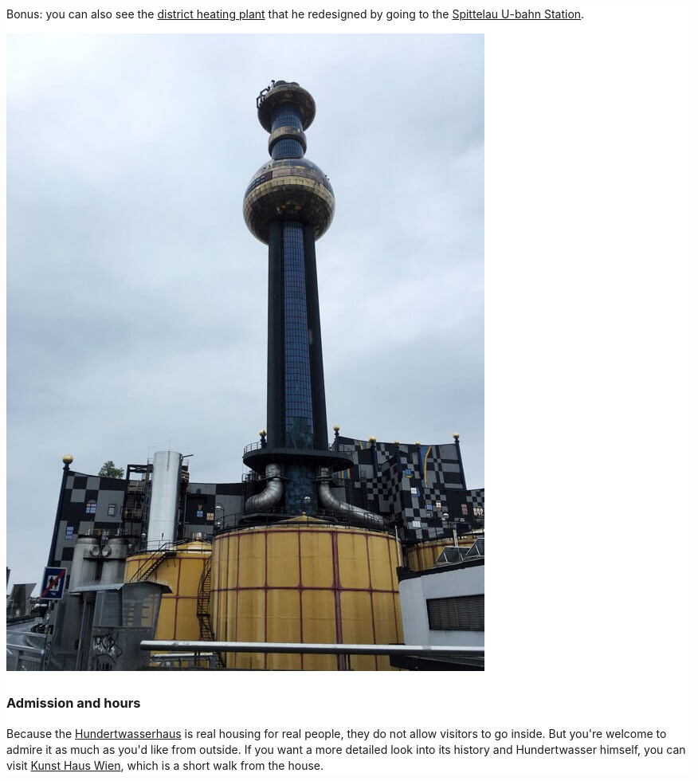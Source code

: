 
Bonus: you can also see the [district heating plant](http://www.hundertwasser.at/english/oeuvre/arch/arch_fernwaerme.php) that he redesigned by going to the [Spittelau U-bahn Station](https://goo.gl/maps/UkRxHVCDSsP2).

<img src="/images/2016/09/06/sights-of-vienna/hundertwasser-plant.jpeg" width="600" height="800" alt="Twisting the mundane" title="Twisting the mundane"/>

### Admission and hours

Because the [Hundertwasserhaus][hundertwasserhaus] is real housing for real people, they do not allow visitors to go inside. But you're welcome to admire it as much as you'd like from outside. If you want a more detailed look into its history and Hundertwasser himself, you can visit [Kunst Haus Wien](http://www.kunsthauswien.com/), which is a short walk from the house.


[citybike]: https://www.citybikewien.at/en
[hundertwasser]: https://en.wikipedia.org/wiki/Friedensreich_Hundertwasser
[hundertwasserhaus]: https://en.wikipedia.org/wiki/Hundertwasserhaus
[karlsplatz-stadtbahn]: https://en.wikipedia.org/wiki/Karlsplatz_Stadtbahn_Station
[karlsplatz-station]: https://goo.gl/maps/KwMB8ugNMS22
[opera-open]: http://www.wiener-staatsoper.at/Content.Node/home/spielplan/Spielplandetail.en.php?eventid=963267704
[otto-wagner]: https://en.wikipedia.org/wiki/Otto_Wagner
[stephansplatz-station]: https://goo.gl/maps/mWZ2SeG1KQz
[strassenbahn-station]: https://goo.gl/maps/jMrCxpNtefx